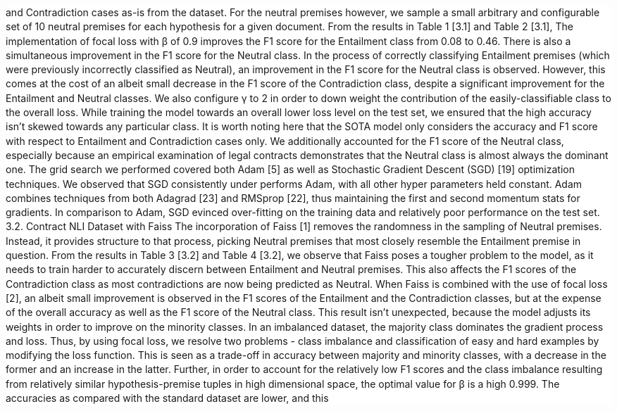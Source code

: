 and Contradiction cases as-is from the dataset. For the
neutral premises however, we sample a small arbitrary and
configurable set of 10 neutral premises for each hypothesis
for a given document.
From the results in Table 1 [3.1] and Table 2 [3.1], The
implementation of focal loss with β of 0.9 improves the
F1 score for the Entailment class from 0.08 to 0.46. There
is also a simultaneous improvement in the F1 score for
the Neutral class. In the process of correctly classifying
Entailment premises (which were previously incorrectly
classified as Neutral), an improvement in the F1 score
for the Neutral class is observed. However, this comes
at the cost of an albeit small decrease in the F1 score of
the Contradiction class, despite a significant improvement
for the Entailment and Neutral classes. We also configure
γ to 2 in order to down weight the contribution of the
easily-classifiable class to the overall loss.
While training the model towards an overall lower loss
level on the test set, we ensured that the high accuracy isn’t
skewed towards any particular class. It is worth noting here
that the SOTA model only considers the accuracy and F1
score with respect to Entailment and Contradiction cases
only. We additionally accounted for the F1 score of the
Neutral class, especially because an empirical examination
of legal contracts demonstrates that the Neutral class is
almost always the dominant one.
The grid search we performed covered both Adam
[5] as well as Stochastic Gradient Descent (SGD) [19]
optimization techniques. We observed that SGD consistently under performs Adam, with all other hyper
parameters held constant. Adam combines techniques
from both Adagrad [23] and RMSprop [22], thus maintaining the first and second momentum stats for gradients.
In comparison to Adam, SGD evinced over-fitting on the
training data and relatively poor performance on the test set.
3.2. Contract NLI Dataset with Faiss
The incorporation of Faiss [1] removes the randomness
in the sampling of Neutral premises. Instead, it provides
structure to that process, picking Neutral premises that
most closely resemble the Entailment premise in question.
From the results in Table 3 [3.2] and Table 4 [3.2], we
observe that Faiss poses a tougher problem to the model,
as it needs to train harder to accurately discern between
Entailment and Neutral premises. This also affects the F1
scores of the Contradiction class as most contradictions are
now being predicted as Neutral.
When Faiss is combined with the use of focal loss [2],
an albeit small improvement is observed in the F1 scores
of the Entailment and the Contradiction classes, but at the
expense of the overall accuracy as well as the F1 score
of the Neutral class. This result isn’t unexpected, because
the model adjusts its weights in order to improve on the
minority classes. In an imbalanced dataset, the majority
class dominates the gradient process and loss. Thus, by
using focal loss, we resolve two problems - class imbalance
and classification of easy and hard examples by modifying
the loss function. This is seen as a trade-off in accuracy
between majority and minority classes, with a decrease in
the former and an increase in the latter.
Further, in order to account for the relatively low F1
scores and the class imbalance resulting from relatively similar hypothesis-premise tuples in high dimensional space,
the optimal value for β is a high 0.999. The accuracies
as compared with the standard dataset are lower, and this
